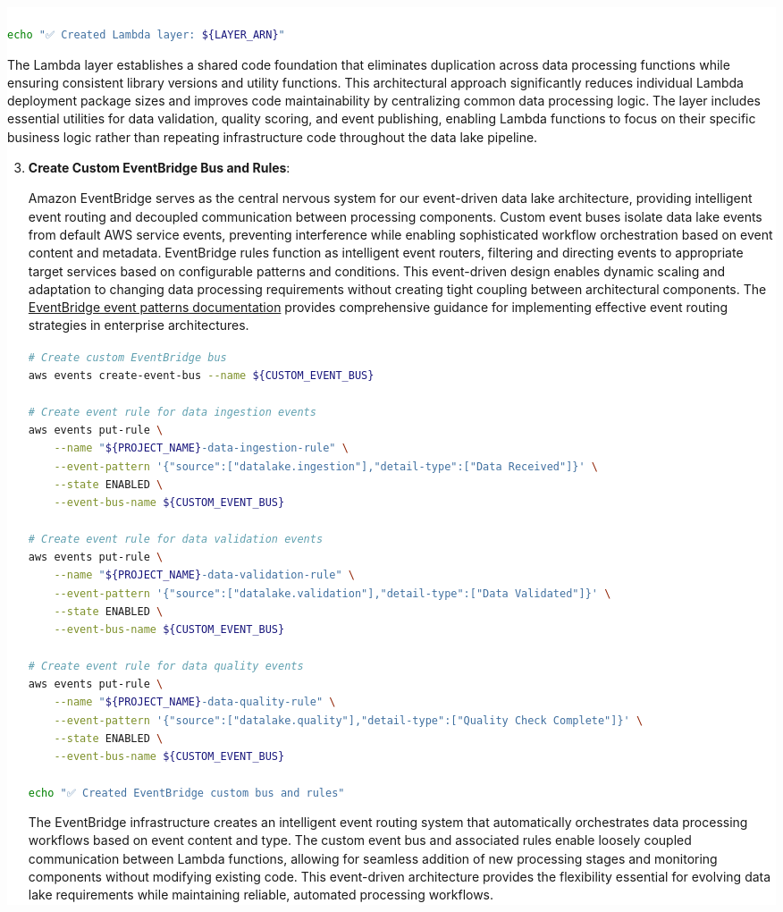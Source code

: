    ```bash
   
   echo "✅ Created Lambda layer: ${LAYER_ARN}"
   ```

   The Lambda layer establishes a shared code foundation that eliminates duplication across data processing functions while ensuring consistent library versions and utility functions. This architectural approach significantly reduces individual Lambda deployment package sizes and improves code maintainability by centralizing common data processing logic. The layer includes essential utilities for data validation, quality scoring, and event publishing, enabling Lambda functions to focus on their specific business logic rather than repeating infrastructure code throughout the data lake pipeline.

3. **Create Custom EventBridge Bus and Rules**:

   Amazon EventBridge serves as the central nervous system for our event-driven data lake architecture, providing intelligent event routing and decoupled communication between processing components. Custom event buses isolate data lake events from default AWS service events, preventing interference while enabling sophisticated workflow orchestration based on event content and metadata. EventBridge rules function as intelligent event routers, filtering and directing events to appropriate target services based on configurable patterns and conditions. This event-driven design enables dynamic scaling and adaptation to changing data processing requirements without creating tight coupling between architectural components. The [EventBridge event patterns documentation](https://docs.aws.amazon.com/eventbridge/latest/userguide/eb-event-patterns.html) provides comprehensive guidance for implementing effective event routing strategies in enterprise architectures.

   ```bash
   # Create custom EventBridge bus
   aws events create-event-bus --name ${CUSTOM_EVENT_BUS}
   
   # Create event rule for data ingestion events
   aws events put-rule \
       --name "${PROJECT_NAME}-data-ingestion-rule" \
       --event-pattern '{"source":["datalake.ingestion"],"detail-type":["Data Received"]}' \
       --state ENABLED \
       --event-bus-name ${CUSTOM_EVENT_BUS}
   
   # Create event rule for data validation events
   aws events put-rule \
       --name "${PROJECT_NAME}-data-validation-rule" \
       --event-pattern '{"source":["datalake.validation"],"detail-type":["Data Validated"]}' \
       --state ENABLED \
       --event-bus-name ${CUSTOM_EVENT_BUS}
   
   # Create event rule for data quality events
   aws events put-rule \
       --name "${PROJECT_NAME}-data-quality-rule" \
       --event-pattern '{"source":["datalake.quality"],"detail-type":["Quality Check Complete"]}' \
       --state ENABLED \
       --event-bus-name ${CUSTOM_EVENT_BUS}
   
   echo "✅ Created EventBridge custom bus and rules"
   ```

   The EventBridge infrastructure creates an intelligent event routing system that automatically orchestrates data processing workflows based on event content and type. The custom event bus and associated rules enable loosely coupled communication between Lambda functions, allowing for seamless addition of new processing stages and monitoring components without modifying existing code. This event-driven architecture provides the flexibility essential for evolving data lake requirements while maintaining reliable, automated processing workflows.
